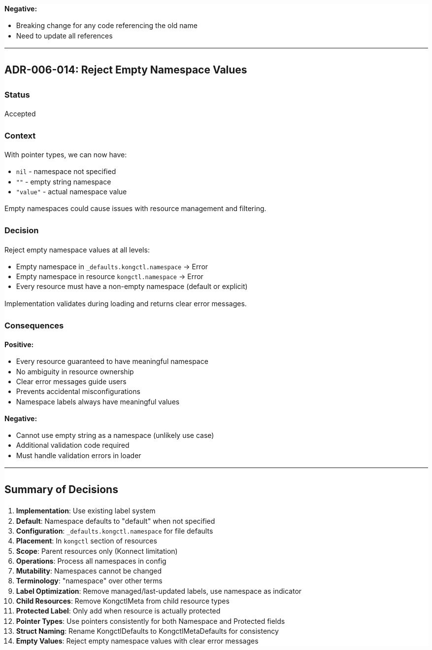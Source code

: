 **Negative:**
- Breaking change for any code referencing the old name
- Need to update all references

---

## ADR-006-014: Reject Empty Namespace Values

### Status
Accepted

### Context
With pointer types, we can now have:
- `nil` - namespace not specified
- `""` - empty string namespace
- `"value"` - actual namespace value

Empty namespaces could cause issues with resource management and filtering.

### Decision
Reject empty namespace values at all levels:
- Empty namespace in `_defaults.kongctl.namespace` → Error
- Empty namespace in resource `kongctl.namespace` → Error  
- Every resource must have a non-empty namespace (default or explicit)

Implementation validates during loading and returns clear error messages.

### Consequences
**Positive:**
- Every resource guaranteed to have meaningful namespace
- No ambiguity in resource ownership
- Clear error messages guide users
- Prevents accidental misconfigurations
- Namespace labels always have meaningful values

**Negative:**
- Cannot use empty string as a namespace (unlikely use case)
- Additional validation code required
- Must handle validation errors in loader

---

## Summary of Decisions

1. **Implementation**: Use existing label system
2. **Default**: Namespace defaults to "default" when not specified
3. **Configuration**: `_defaults.kongctl.namespace` for file defaults
4. **Placement**: In `kongctl` section of resources
5. **Scope**: Parent resources only (Konnect limitation)
6. **Operations**: Process all namespaces in config
7. **Mutability**: Namespaces cannot be changed
8. **Terminology**: "namespace" over other terms
9. **Label Optimization**: Remove managed/last-updated labels, use namespace as indicator
10. **Child Resources**: Remove KongctlMeta from child resource types
11. **Protected Label**: Only add when resource is actually protected
12. **Pointer Types**: Use pointers consistently for both Namespace and Protected fields
13. **Struct Naming**: Rename KongctlDefaults to KongctlMetaDefaults for consistency
14. **Empty Values**: Reject empty namespace values with clear error messages
